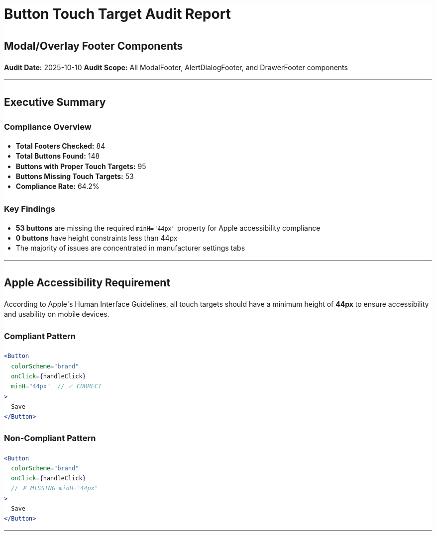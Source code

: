 # Button Touch Target Audit Report
## Modal/Overlay Footer Components

**Audit Date:** 2025-10-10
**Audit Scope:** All ModalFooter, AlertDialogFooter, and DrawerFooter components

---

## Executive Summary

### Compliance Overview
- **Total Footers Checked:** 84
- **Total Buttons Found:** 148
- **Buttons with Proper Touch Targets:** 95
- **Buttons Missing Touch Targets:** 53
- **Compliance Rate:** 64.2%

### Key Findings
- **53 buttons** are missing the required `minH="44px"` property for Apple accessibility compliance
- **0 buttons** have height constraints less than 44px
- The majority of issues are concentrated in manufacturer settings tabs

---

## Apple Accessibility Requirement

According to Apple's Human Interface Guidelines, all touch targets should have a minimum height of **44px** to ensure accessibility and usability on mobile devices.

### Compliant Pattern
```jsx
<Button
  colorScheme="brand"
  onClick={handleClick}
  minH="44px"  // ✓ CORRECT
>
  Save
</Button>
```

### Non-Compliant Pattern
```jsx
<Button
  colorScheme="brand"
  onClick={handleClick}
  // ✗ MISSING minH="44px"
>
  Save
</Button>
```

---